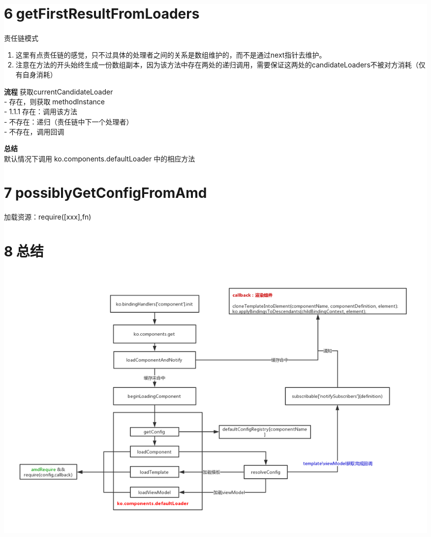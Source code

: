 # 6 getFirstResultFromLoaders
责任链模式
1. 这里有点责任链的感觉，只不过具体的处理者之间的关系是数组维护的，而不是通过next指针去维护。
2. 注意在方法的开头始终生成一份数组副本，因为该方法中存在两处的递归调用，需要保证这两处的candidateLoaders不被对方消耗（仅有自身消耗）

**流程**
获取currentCandidateLoader<br/>
    - 存在，则获取 methodInstance <br/>
        - 1.1.1 存在：调用该方法 <br/>
        - 不存在：递归（责任链中下一个处理者） <br/>
    - 不存在，调用回调 <br/>
    
**总结**<br/>
默认情况下调用 ko.components.defaultLoader 中的相应方法
        
# 7 possiblyGetConfigFromAmd
加载资源：require([xxx],fn)
 
 # 8 总结
 ![avatar](../images/knockout/component_process.jpg)
